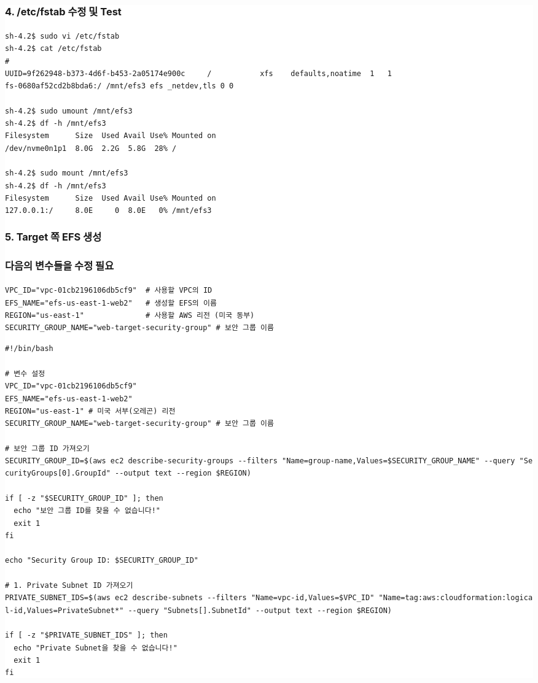 

### 4. /etc/fstab 수정 및 Test

```
sh-4.2$ sudo vi /etc/fstab
sh-4.2$ cat /etc/fstab
#
UUID=9f262948-b373-4d6f-b453-2a05174e900c     /           xfs    defaults,noatime  1   1
fs-0680af52cd2b8bda6:/ /mnt/efs3 efs _netdev,tls 0 0

sh-4.2$ sudo umount /mnt/efs3
sh-4.2$ df -h /mnt/efs3
Filesystem      Size  Used Avail Use% Mounted on
/dev/nvme0n1p1  8.0G  2.2G  5.8G  28% /

sh-4.2$ sudo mount /mnt/efs3
sh-4.2$ df -h /mnt/efs3
Filesystem      Size  Used Avail Use% Mounted on
127.0.0.1:/     8.0E     0  8.0E   0% /mnt/efs3
```



### 5. Target 쪽 EFS 생성

### 다음의 변수들을 수정 필요

```
VPC_ID="vpc-01cb2196106db5cf9"  # 사용할 VPC의 ID
EFS_NAME="efs-us-east-1-web2"   # 생성할 EFS의 이름
REGION="us-east-1"              # 사용할 AWS 리전 (미국 동부)
SECURITY_GROUP_NAME="web-target-security-group" # 보안 그룹 이름
```



````
#!/bin/bash

# 변수 설정
VPC_ID="vpc-01cb2196106db5cf9"
EFS_NAME="efs-us-east-1-web2"
REGION="us-east-1" # 미국 서부(오레곤) 리전
SECURITY_GROUP_NAME="web-target-security-group" # 보안 그룹 이름

# 보안 그룹 ID 가져오기
SECURITY_GROUP_ID=$(aws ec2 describe-security-groups --filters "Name=group-name,Values=$SECURITY_GROUP_NAME" --query "SecurityGroups[0].GroupId" --output text --region $REGION)

if [ -z "$SECURITY_GROUP_ID" ]; then
  echo "보안 그룹 ID를 찾을 수 없습니다!"
  exit 1
fi

echo "Security Group ID: $SECURITY_GROUP_ID"

# 1. Private Subnet ID 가져오기
PRIVATE_SUBNET_IDS=$(aws ec2 describe-subnets --filters "Name=vpc-id,Values=$VPC_ID" "Name=tag:aws:cloudformation:logical-id,Values=PrivateSubnet*" --query "Subnets[].SubnetId" --output text --region $REGION)

if [ -z "$PRIVATE_SUBNET_IDS" ]; then
  echo "Private Subnet을 찾을 수 없습니다!"
  exit 1
fi

````